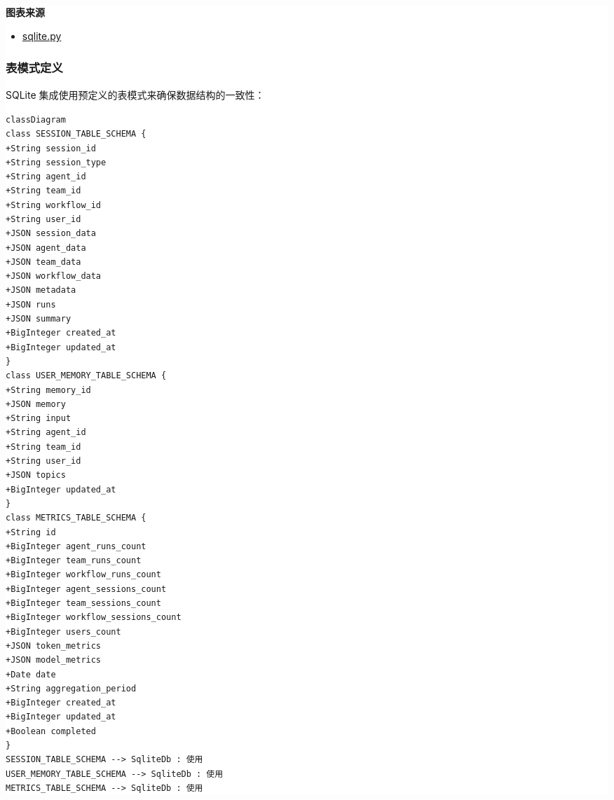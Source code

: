 **图表来源**
- [sqlite.py](file://libs/agno/agno/db/sqlite/sqlite.py#L75-L100)

### 表模式定义

SQLite 集成使用预定义的表模式来确保数据结构的一致性：

```mermaid
classDiagram
class SESSION_TABLE_SCHEMA {
+String session_id
+String session_type
+String agent_id
+String team_id
+String workflow_id
+String user_id
+JSON session_data
+JSON agent_data
+JSON team_data
+JSON workflow_data
+JSON metadata
+JSON runs
+JSON summary
+BigInteger created_at
+BigInteger updated_at
}
class USER_MEMORY_TABLE_SCHEMA {
+String memory_id
+JSON memory
+String input
+String agent_id
+String team_id
+String user_id
+JSON topics
+BigInteger updated_at
}
class METRICS_TABLE_SCHEMA {
+String id
+BigInteger agent_runs_count
+BigInteger team_runs_count
+BigInteger workflow_runs_count
+BigInteger agent_sessions_count
+BigInteger team_sessions_count
+BigInteger workflow_sessions_count
+BigInteger users_count
+JSON token_metrics
+JSON model_metrics
+Date date
+String aggregation_period
+BigInteger created_at
+BigInteger updated_at
+Boolean completed
}
SESSION_TABLE_SCHEMA --> SqliteDb : 使用
USER_MEMORY_TABLE_SCHEMA --> SqliteDb : 使用
METRICS_TABLE_SCHEMA --> SqliteDb : 使用
```
